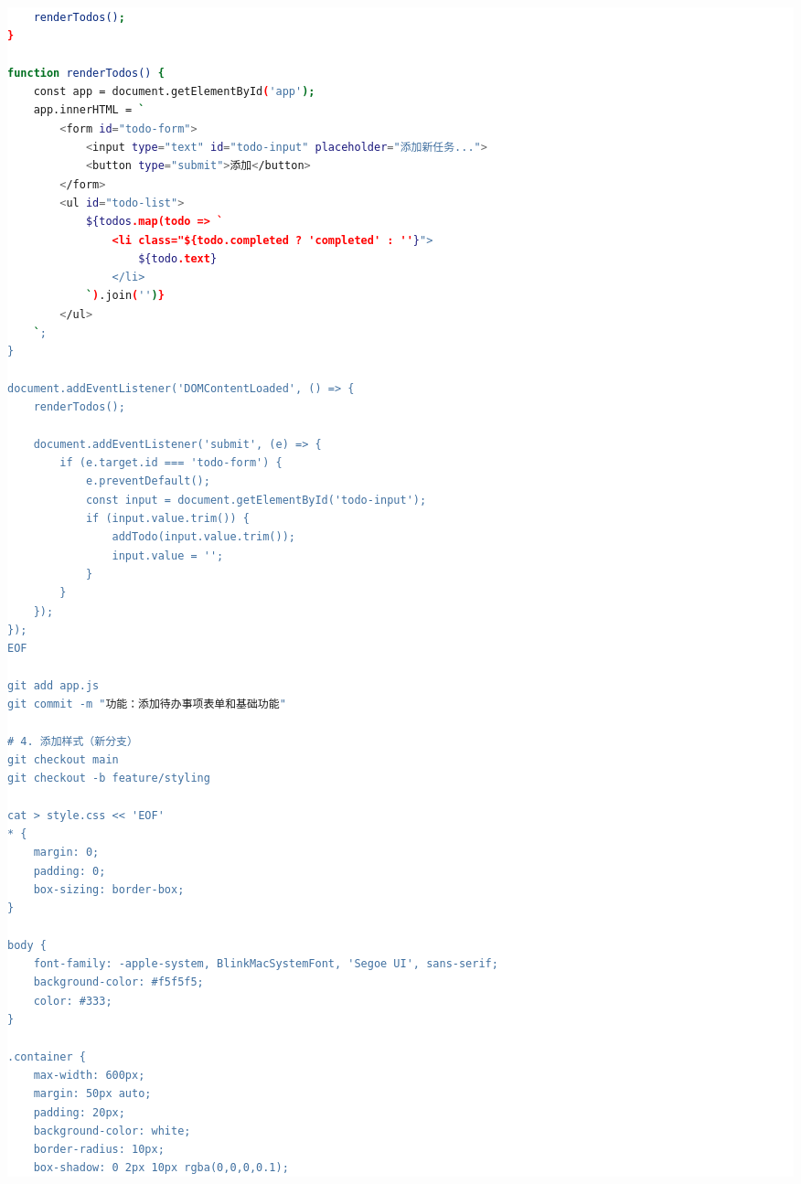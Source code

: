 ```bash
    renderTodos();
}

function renderTodos() {
    const app = document.getElementById('app');
    app.innerHTML = `
        <form id="todo-form">
            <input type="text" id="todo-input" placeholder="添加新任务...">
            <button type="submit">添加</button>
        </form>
        <ul id="todo-list">
            ${todos.map(todo => `
                <li class="${todo.completed ? 'completed' : ''}">
                    ${todo.text}
                </li>
            `).join('')}
        </ul>
    `;
}

document.addEventListener('DOMContentLoaded', () => {
    renderTodos();
    
    document.addEventListener('submit', (e) => {
        if (e.target.id === 'todo-form') {
            e.preventDefault();
            const input = document.getElementById('todo-input');
            if (input.value.trim()) {
                addTodo(input.value.trim());
                input.value = '';
            }
        }
    });
});
EOF

git add app.js
git commit -m "功能：添加待办事项表单和基础功能"

# 4. 添加样式（新分支）
git checkout main
git checkout -b feature/styling

cat > style.css << 'EOF'
* {
    margin: 0;
    padding: 0;
    box-sizing: border-box;
}

body {
    font-family: -apple-system, BlinkMacSystemFont, 'Segoe UI', sans-serif;
    background-color: #f5f5f5;
    color: #333;
}

.container {
    max-width: 600px;
    margin: 50px auto;
    padding: 20px;
    background-color: white;
    border-radius: 10px;
    box-shadow: 0 2px 10px rgba(0,0,0,0.1);
```